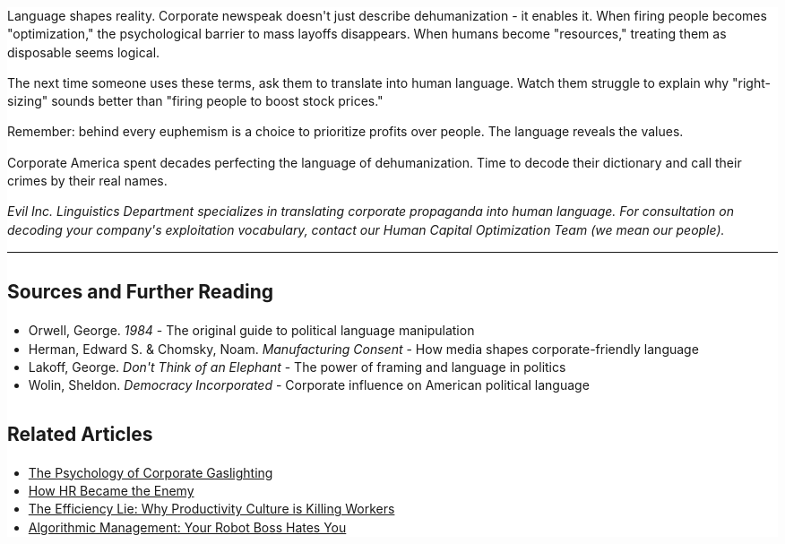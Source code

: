 Language shapes reality. Corporate newspeak doesn't just describe dehumanization - it enables it. When firing people becomes "optimization," the psychological barrier to mass layoffs disappears. When humans become "resources," treating them as disposable seems logical.

The next time someone uses these terms, ask them to translate into human language. Watch them struggle to explain why "right-sizing" sounds better than "firing people to boost stock prices."

Remember: behind every euphemism is a choice to prioritize profits over people. The language reveals the values.

Corporate America spent decades perfecting the language of dehumanization. Time to decode their dictionary and call their crimes by their real names.

*Evil Inc. Linguistics Department specializes in translating corporate propaganda into human language. For consultation on decoding your company's exploitation vocabulary, contact our Human Capital Optimization Team (we mean our people).*

---

## Sources and Further Reading

- Orwell, George. *1984* - The original guide to political language manipulation
- Herman, Edward S. & Chomsky, Noam. *Manufacturing Consent* - How media shapes corporate-friendly language
- Lakoff, George. *Don't Think of an Elephant* - The power of framing and language in politics
- Wolin, Sheldon. *Democracy Incorporated* - Corporate influence on American political language

## Related Articles

- [The Psychology of Corporate Gaslighting](/articles/corporate-gaslighting-psychology)
- [How HR Became the Enemy](/articles/hr-corporate-enforcement)
- [The Efficiency Lie: Why Productivity Culture is Killing Workers](/articles/productivity-culture-exploitation)
- [Algorithmic Management: Your Robot Boss Hates You](/articles/algorithmic-management-surveillance)